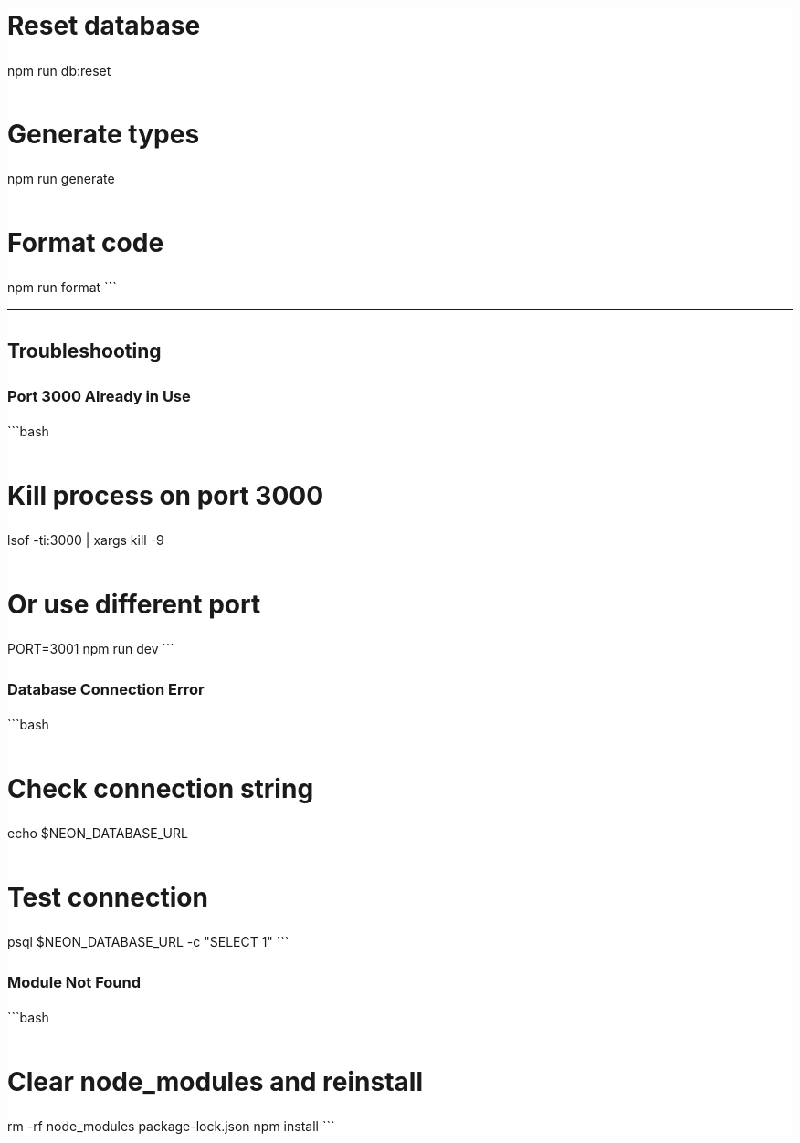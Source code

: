 # Reset database
npm run db:reset

# Generate types
npm run generate

# Format code
npm run format
\`\`\`

---

## Troubleshooting

### Port 3000 Already in Use

\`\`\`bash
# Kill process on port 3000
lsof -ti:3000 | xargs kill -9

# Or use different port
PORT=3001 npm run dev
\`\`\`

### Database Connection Error

\`\`\`bash
# Check connection string
echo $NEON_DATABASE_URL

# Test connection
psql $NEON_DATABASE_URL -c "SELECT 1"
\`\`\`

### Module Not Found

\`\`\`bash
# Clear node_modules and reinstall
rm -rf node_modules package-lock.json
npm install
\`\`\`
